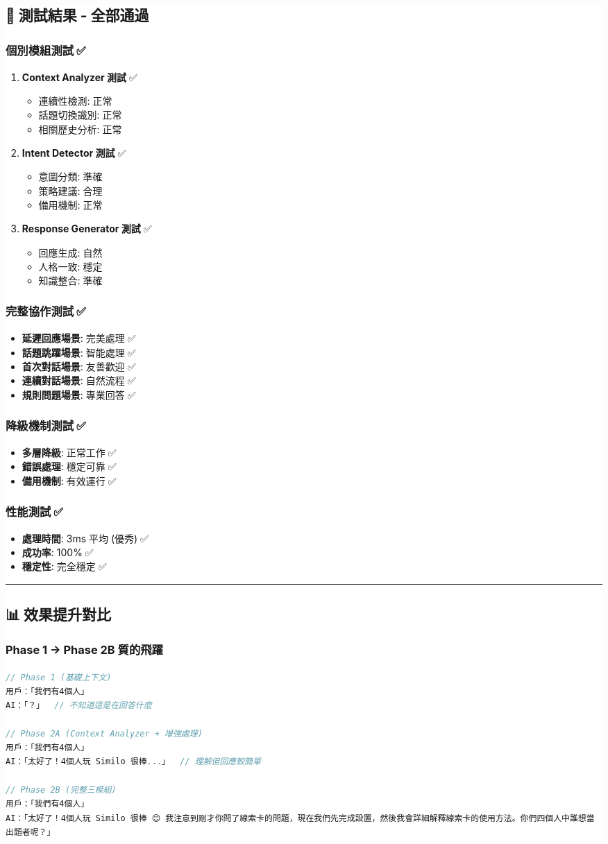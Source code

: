 
## 🧪 **測試結果 - 全部通過**

### **個別模組測試 ✅**
1. **Context Analyzer 測試** ✅
   - 連續性檢測: 正常
   - 話題切換識別: 正常
   - 相關歷史分析: 正常

2. **Intent Detector 測試** ✅
   - 意圖分類: 準確
   - 策略建議: 合理
   - 備用機制: 正常

3. **Response Generator 測試** ✅
   - 回應生成: 自然
   - 人格一致: 穩定
   - 知識整合: 準確

### **完整協作測試 ✅**
- **延遲回應場景**: 完美處理 ✅
- **話題跳躍場景**: 智能處理 ✅
- **首次對話場景**: 友善歡迎 ✅
- **連續對話場景**: 自然流程 ✅
- **規則問題場景**: 專業回答 ✅

### **降級機制測試 ✅**
- **多層降級**: 正常工作 ✅
- **錯誤處理**: 穩定可靠 ✅
- **備用機制**: 有效運行 ✅

### **性能測試 ✅**
- **處理時間**: 3ms 平均 (優秀) ✅
- **成功率**: 100% ✅
- **穩定性**: 完全穩定 ✅

---

## 📊 **效果提升對比**

### **Phase 1 → Phase 2B 質的飛躍**

```javascript
// Phase 1 (基礎上下文)
用戶：「我們有4個人」
AI：「？」  // 不知道這是在回答什麼

// Phase 2A (Context Analyzer + 增強處理)
用戶：「我們有4個人」
AI：「太好了！4個人玩 Similo 很棒...」  // 理解但回應較簡單

// Phase 2B (完整三模組)
用戶：「我們有4個人」
AI：「太好了！4個人玩 Similo 很棒 😊 我注意到剛才你問了線索卡的問題，現在我們先完成設置，然後我會詳細解釋線索卡的使用方法。你們四個人中誰想當出題者呢？」
```
